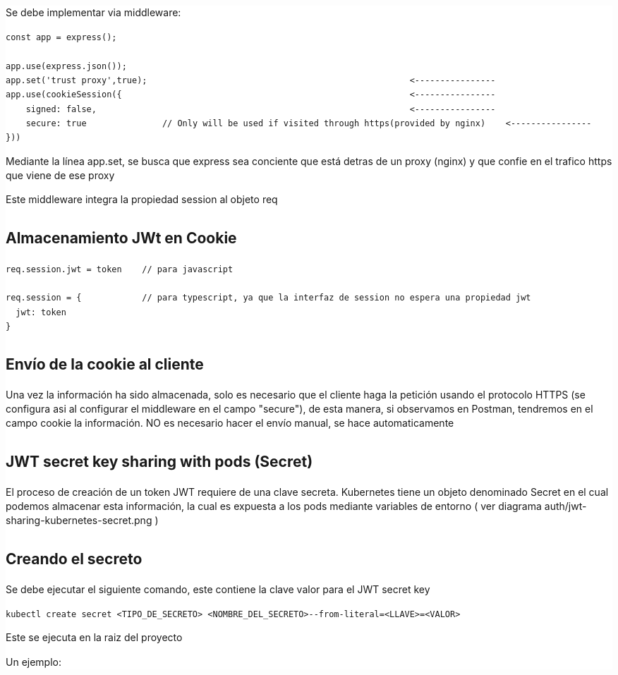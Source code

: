 Se debe implementar via middleware:

```
const app = express();

app.use(express.json());
app.set('trust proxy',true);                                                    <----------------
app.use(cookieSession({                                                         <----------------
    signed: false,                                                              <----------------
    secure: true               // Only will be used if visited through https(provided by nginx)    <----------------
}))
```
Mediante la línea app.set, se busca que express sea conciente que está detras de un proxy (nginx) y que confie en el trafico https que viene de ese proxy

Este middleware integra la propiedad session al objeto req

## Almacenamiento JWt en Cookie

```
req.session.jwt = token    // para javascript

req.session = {            // para typescript, ya que la interfaz de session no espera una propiedad jwt
  jwt: token
}
```

## Envío de la cookie al cliente

Una vez la información ha sido almacenada, solo es necesario que el cliente haga la petición usando el protocolo HTTPS (se configura asi al configurar el middleware en el campo "secure"), de esta manera, si observamos en Postman, tendremos en el campo cookie la información. NO es necesario hacer el envío manual, se hace automaticamente

## JWT secret key sharing with pods (Secret)

El proceso de creación de un token JWT requiere de una clave secreta. Kubernetes tiene un objeto denominado Secret en el cual podemos almacenar esta información, la cual es expuesta a los pods mediante variables de entorno ( ver diagrama auth/jwt-sharing-kubernetes-secret.png )

## Creando el secreto

Se debe ejecutar el siguiente comando, este contiene la clave valor para el JWT secret key

```
kubectl create secret <TIPO_DE_SECRETO> <NOMBRE_DEL_SECRETO>--from-literal=<LLAVE>=<VALOR>

```
Este se ejecuta en la raiz del proyecto

Un ejemplo:
